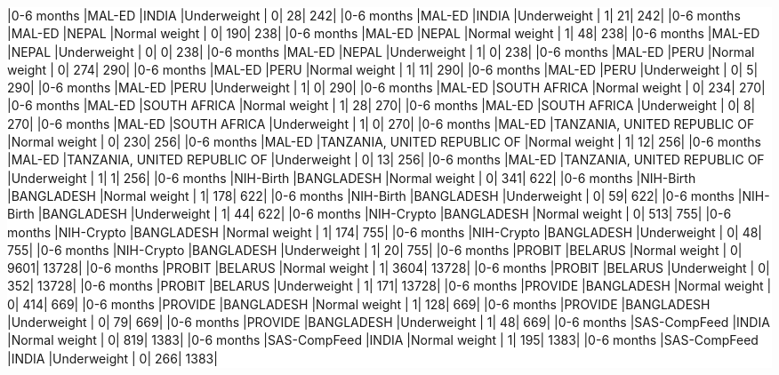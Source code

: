 |0-6 months  |MAL-ED         |INDIA                        |Underweight   |           0|     28|   242|
|0-6 months  |MAL-ED         |INDIA                        |Underweight   |           1|     21|   242|
|0-6 months  |MAL-ED         |NEPAL                        |Normal weight |           0|    190|   238|
|0-6 months  |MAL-ED         |NEPAL                        |Normal weight |           1|     48|   238|
|0-6 months  |MAL-ED         |NEPAL                        |Underweight   |           0|      0|   238|
|0-6 months  |MAL-ED         |NEPAL                        |Underweight   |           1|      0|   238|
|0-6 months  |MAL-ED         |PERU                         |Normal weight |           0|    274|   290|
|0-6 months  |MAL-ED         |PERU                         |Normal weight |           1|     11|   290|
|0-6 months  |MAL-ED         |PERU                         |Underweight   |           0|      5|   290|
|0-6 months  |MAL-ED         |PERU                         |Underweight   |           1|      0|   290|
|0-6 months  |MAL-ED         |SOUTH AFRICA                 |Normal weight |           0|    234|   270|
|0-6 months  |MAL-ED         |SOUTH AFRICA                 |Normal weight |           1|     28|   270|
|0-6 months  |MAL-ED         |SOUTH AFRICA                 |Underweight   |           0|      8|   270|
|0-6 months  |MAL-ED         |SOUTH AFRICA                 |Underweight   |           1|      0|   270|
|0-6 months  |MAL-ED         |TANZANIA, UNITED REPUBLIC OF |Normal weight |           0|    230|   256|
|0-6 months  |MAL-ED         |TANZANIA, UNITED REPUBLIC OF |Normal weight |           1|     12|   256|
|0-6 months  |MAL-ED         |TANZANIA, UNITED REPUBLIC OF |Underweight   |           0|     13|   256|
|0-6 months  |MAL-ED         |TANZANIA, UNITED REPUBLIC OF |Underweight   |           1|      1|   256|
|0-6 months  |NIH-Birth      |BANGLADESH                   |Normal weight |           0|    341|   622|
|0-6 months  |NIH-Birth      |BANGLADESH                   |Normal weight |           1|    178|   622|
|0-6 months  |NIH-Birth      |BANGLADESH                   |Underweight   |           0|     59|   622|
|0-6 months  |NIH-Birth      |BANGLADESH                   |Underweight   |           1|     44|   622|
|0-6 months  |NIH-Crypto     |BANGLADESH                   |Normal weight |           0|    513|   755|
|0-6 months  |NIH-Crypto     |BANGLADESH                   |Normal weight |           1|    174|   755|
|0-6 months  |NIH-Crypto     |BANGLADESH                   |Underweight   |           0|     48|   755|
|0-6 months  |NIH-Crypto     |BANGLADESH                   |Underweight   |           1|     20|   755|
|0-6 months  |PROBIT         |BELARUS                      |Normal weight |           0|   9601| 13728|
|0-6 months  |PROBIT         |BELARUS                      |Normal weight |           1|   3604| 13728|
|0-6 months  |PROBIT         |BELARUS                      |Underweight   |           0|    352| 13728|
|0-6 months  |PROBIT         |BELARUS                      |Underweight   |           1|    171| 13728|
|0-6 months  |PROVIDE        |BANGLADESH                   |Normal weight |           0|    414|   669|
|0-6 months  |PROVIDE        |BANGLADESH                   |Normal weight |           1|    128|   669|
|0-6 months  |PROVIDE        |BANGLADESH                   |Underweight   |           0|     79|   669|
|0-6 months  |PROVIDE        |BANGLADESH                   |Underweight   |           1|     48|   669|
|0-6 months  |SAS-CompFeed   |INDIA                        |Normal weight |           0|    819|  1383|
|0-6 months  |SAS-CompFeed   |INDIA                        |Normal weight |           1|    195|  1383|
|0-6 months  |SAS-CompFeed   |INDIA                        |Underweight   |           0|    266|  1383|